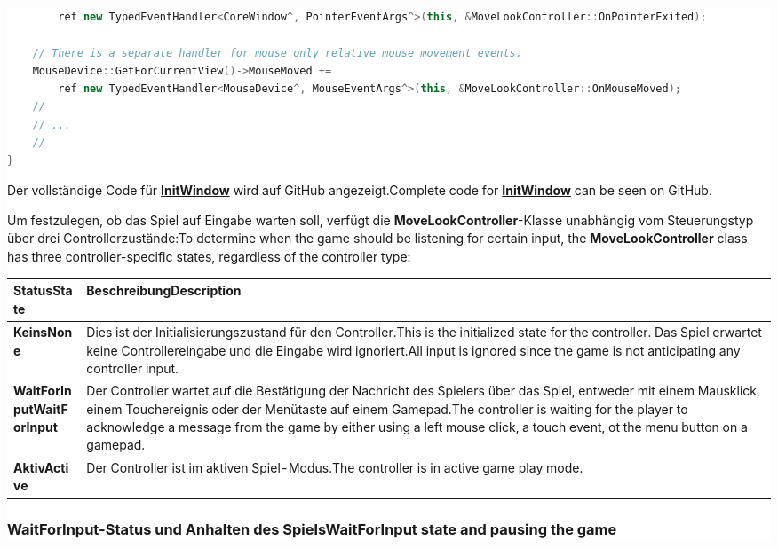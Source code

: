 ```cpp
        ref new TypedEventHandler<CoreWindow^, PointerEventArgs^>(this, &MoveLookController::OnPointerExited);

    // There is a separate handler for mouse only relative mouse movement events.
    MouseDevice::GetForCurrentView()->MouseMoved +=
        ref new TypedEventHandler<MouseDevice^, MouseEventArgs^>(this, &MoveLookController::OnMouseMoved);
    //
    // ...
    //
}
```

<span data-ttu-id="05fae-142">Der vollständige Code für [**InitWindow**](https://github.com/Microsoft/Windows-universal-samples/blob/ef073ed8a2007d113af1d88eddace479e3bf0e07/SharedContent/cpp/GameContent/MoveLookController.cpp#L68-L92) wird auf GitHub angezeigt.</span><span class="sxs-lookup"><span data-stu-id="05fae-142">Complete code for [**InitWindow**](https://github.com/Microsoft/Windows-universal-samples/blob/ef073ed8a2007d113af1d88eddace479e3bf0e07/SharedContent/cpp/GameContent/MoveLookController.cpp#L68-L92) can be seen on GitHub.</span></span>


<span data-ttu-id="05fae-143">Um festzulegen, ob das Spiel auf Eingabe warten soll, verfügt die **MoveLookController**-Klasse unabhängig vom Steuerungstyp über drei Controllerzustände:</span><span class="sxs-lookup"><span data-stu-id="05fae-143">To determine when the game should be listening for certain input, the **MoveLookController** class has three controller-specific states, regardless of the controller type:</span></span>

<span data-ttu-id="05fae-144">Status</span><span class="sxs-lookup"><span data-stu-id="05fae-144">State</span></span> | <span data-ttu-id="05fae-145">Beschreibung</span><span class="sxs-lookup"><span data-stu-id="05fae-145">Description</span></span>
:----- | :-------
**<span data-ttu-id="05fae-146">Keins</span><span class="sxs-lookup"><span data-stu-id="05fae-146">None</span></span>** | <span data-ttu-id="05fae-147">Dies ist der Initialisierungszustand für den Controller.</span><span class="sxs-lookup"><span data-stu-id="05fae-147">This is the initialized state for the controller.</span></span> <span data-ttu-id="05fae-148">Das Spiel erwartet keine Controllereingabe und die Eingabe wird ignoriert.</span><span class="sxs-lookup"><span data-stu-id="05fae-148">All input is ignored since the game is not anticipating any controller input.</span></span>
**<span data-ttu-id="05fae-149">WaitForInput</span><span class="sxs-lookup"><span data-stu-id="05fae-149">WaitForInput</span></span>** | <span data-ttu-id="05fae-150">Der Controller wartet auf die Bestätigung der Nachricht des Spielers über das Spiel, entweder mit einem Mausklick, einem Touchereignis oder der Menütaste auf einem Gamepad.</span><span class="sxs-lookup"><span data-stu-id="05fae-150">The controller is waiting for the player to acknowledge a message from the game by either using a left mouse click, a touch event, ot the menu button on a gamepad.</span></span>
**<span data-ttu-id="05fae-151">Aktiv</span><span class="sxs-lookup"><span data-stu-id="05fae-151">Active</span></span>** | <span data-ttu-id="05fae-152">Der Controller ist im aktiven Spiel-Modus.</span><span class="sxs-lookup"><span data-stu-id="05fae-152">The controller is in active game play mode.</span></span>



### <a name="waitforinput-state-and-pausing-the-game"></a><span data-ttu-id="05fae-153">WaitForInput-Status und Anhalten des Spiels</span><span class="sxs-lookup"><span data-stu-id="05fae-153">WaitForInput state and pausing the game</span></span>
